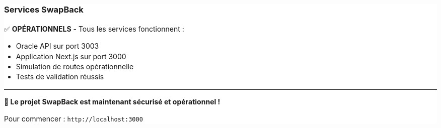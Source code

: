 ### Services SwapBack
✅ **OPÉRATIONNELS** - Tous les services fonctionnent :
- Oracle API sur port 3003
- Application Next.js sur port 3000
- Simulation de routes opérationnelle
- Tests de validation réussis

---

**🚀 Le projet SwapBack est maintenant sécurisé et opérationnel !**

Pour commencer : `http://localhost:3000`
